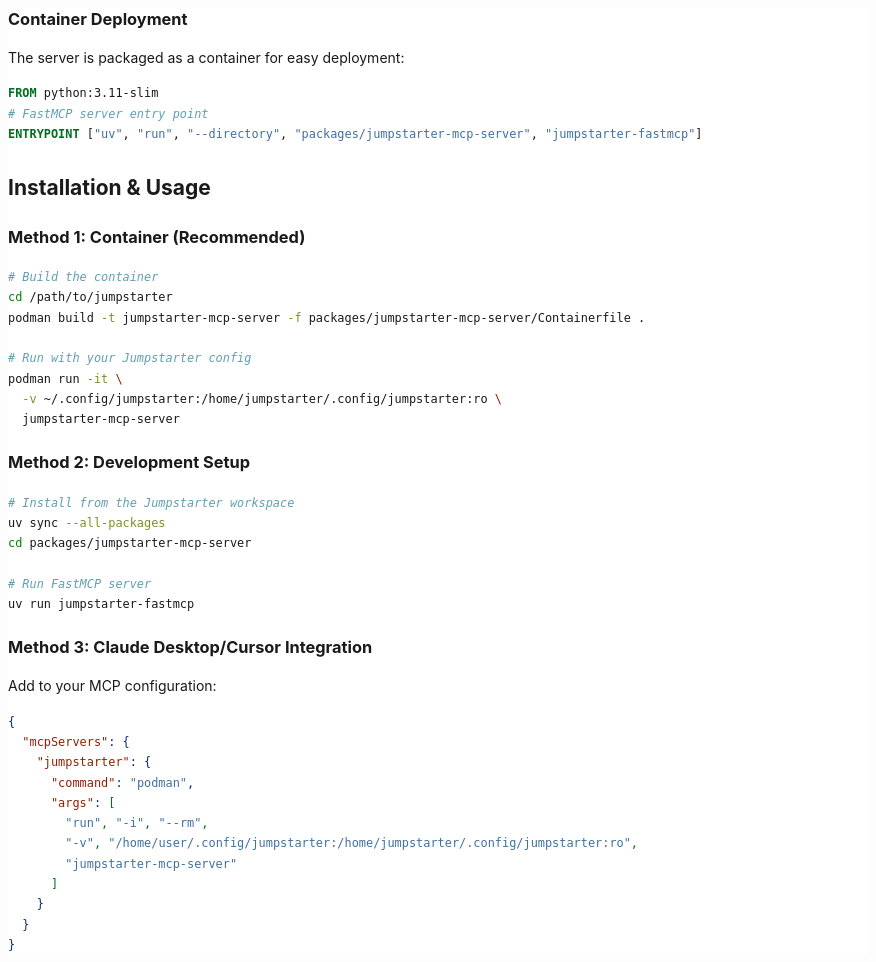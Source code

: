 ### Container Deployment

The server is packaged as a container for easy deployment:

```dockerfile
FROM python:3.11-slim
# FastMCP server entry point
ENTRYPOINT ["uv", "run", "--directory", "packages/jumpstarter-mcp-server", "jumpstarter-fastmcp"]
```

## Installation & Usage

### Method 1: Container (Recommended)

```bash
# Build the container
cd /path/to/jumpstarter
podman build -t jumpstarter-mcp-server -f packages/jumpstarter-mcp-server/Containerfile .

# Run with your Jumpstarter config
podman run -it \
  -v ~/.config/jumpstarter:/home/jumpstarter/.config/jumpstarter:ro \
  jumpstarter-mcp-server
```

### Method 2: Development Setup

```bash
# Install from the Jumpstarter workspace
uv sync --all-packages
cd packages/jumpstarter-mcp-server

# Run FastMCP server
uv run jumpstarter-fastmcp
```

### Method 3: Claude Desktop/Cursor Integration

Add to your MCP configuration:

```json
{
  "mcpServers": {
    "jumpstarter": {
      "command": "podman",
      "args": [
        "run", "-i", "--rm",
        "-v", "/home/user/.config/jumpstarter:/home/jumpstarter/.config/jumpstarter:ro",
        "jumpstarter-mcp-server"
      ]
    }
  }
}
```
